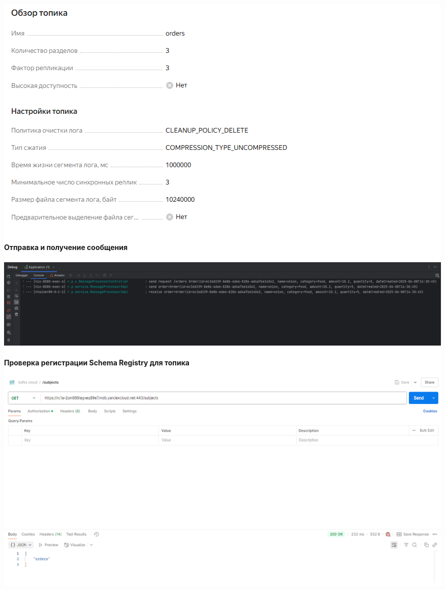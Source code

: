  <img src="image/topic.png" width="566" />
</p>

#### Отправка и получение сообщения
<p float="center">
  <img src="image/produce%20and%20consume%20message.png" width="1846" />
</p>

#### Проверка регистрации Schema Registry для топика
<p float="center">
  <img src="image/subjects.png" width="1473" />
